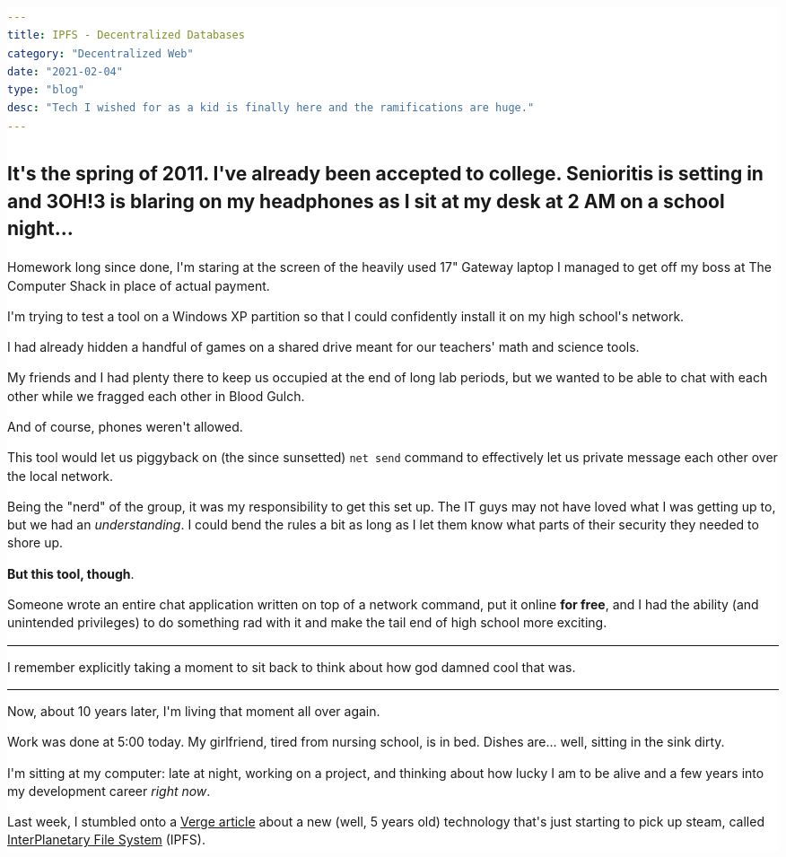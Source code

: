 ```yaml
---
title: IPFS - Decentralized Databases
category: "Decentralized Web"
date: "2021-02-04"
type: "blog"
desc: "Tech I wished for as a kid is finally here and the ramifications are huge."
---
```


## It's the spring of 2011. I've already been accepted to college. Senioritis is setting in and 3OH!3 is blaring on my headphones as I sit at my desk at 2 AM on a school night...

Homework long since done, I'm staring at the screen of the heavily used 17" Gateway laptop I managed to get off my boss at The Computer Shack in place of actual payment.

I'm trying to test a tool on a Windows XP partition so that I could confidently install it on my high school's network.

I had already hidden a handful of games on a shared drive meant for our teachers' math and science tools.

My friends and I had plenty there to keep us occupied at the end of long lab periods, but we wanted to be able to chat with each other while we fragged each other in Blood Gulch.

And of course, phones weren't allowed.

This tool would let us piggyback on (the since sunsetted) `net send` command to effectively let us private message each other over the local network.

Being the "nerd" of the group, it was my responsibility to get this set up. The IT guys may not have loved what I was getting up to, but we had an _understanding_. I could bend the rules a bit as long as I let them know what parts of their security they needed to shore up.

**But this tool, though**.

Someone wrote an entire chat application written on top of a network command, put it online **for free**, and I had the ability (and unintended privileges) to do something rad with it and make the tail end of high school more exciting.

---

I remember explicitly taking a moment to sit back to think about how god damned cool that was.

---

Now, about 10 years later, I'm living that moment all over again.

Work was done at 5:00 today. My girlfriend, tired from nursing school, is in bed. Dishes are... well, sitting in the sink dirty.

I'm sitting at my computer: late at night, working on a project, and thinking about how lucky I am to be alive and a few years into my development career _right now_.

Last week, I stumbled onto a [Verge article](https://www.theverge.com/2021/1/19/22238334/brave-browser-ipfs-peer-to-peer-decentralized-transfer-protocol-http-nodes) about a new (well, 5 years old) technology that's just starting to pick up steam, called [InterPlanetary File System](https://ipfs.io/) (IPFS).
